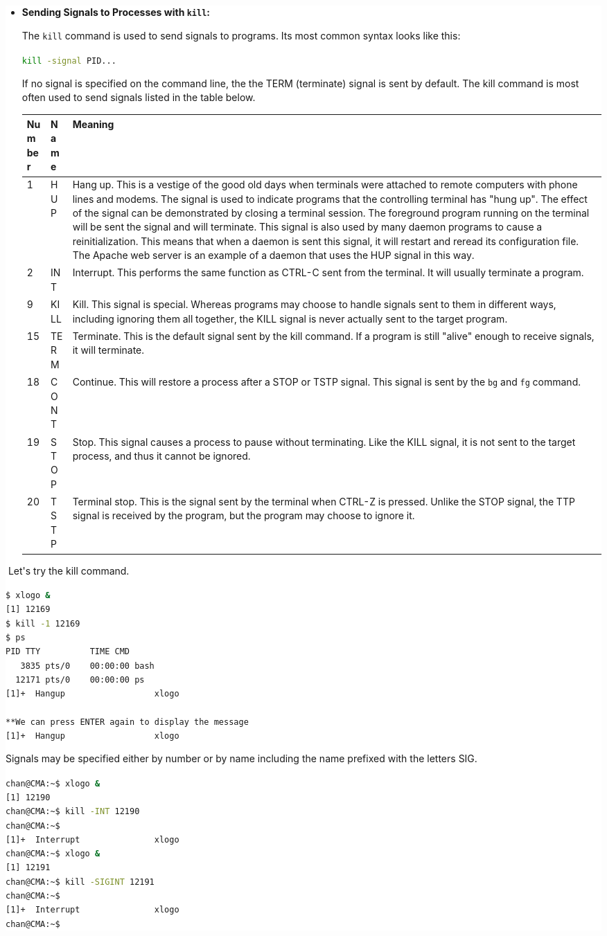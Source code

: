 

- **Sending Signals to Processes with `kill`:**

  The `kill` command is used to send signals to programs. Its most common syntax looks like this:

  ```bash
  kill -signal PID...
  ```

  If no signal is specified on the command line, the the TERM (terminate) signal is sent by default. The kill command is most often used to send signals listed in the table below.

  | Number | Name | Meaning                                                      |
  | ------ | ---- | ------------------------------------------------------------ |
  | 1      | HUP  | Hang up. This is a vestige of the good old days when terminals were attached to remote computers with phone lines and modems. The signal is used  to indicate programs that the controlling terminal has "hung up". The effect of the signal can be demonstrated by closing a terminal session. The foreground program running on the terminal will be sent the signal and will terminate. This signal is also used by many daemon programs to cause a reinitialization. This means that when a daemon is sent this signal, it will restart and reread its configuration file. The Apache web server is an example of a daemon that uses the HUP signal in this way. |
  | 2      | INT  | Interrupt. This performs the same function as CTRL-C sent from the terminal. It will usually terminate a program. |
  | 9      | KILL | Kill. This signal is special. Whereas programs may choose to handle signals sent to them in different ways, including ignoring them all together, the KILL signal is never actually sent to the target program. |
  | 15     | TERM | Terminate. This is the default signal sent by the kill command. If a program is still "alive" enough to receive signals, it will terminate. |
  | 18     | CONT | Continue. This will restore a process after a STOP or TSTP signal. This signal is sent by the `bg` and `fg` command. |
  | 19     | STOP | Stop. This signal causes a process to pause without terminating. Like the KILL signal, it is not sent to the target process, and thus it cannot be ignored. |
  | 20     | TSTP | Terminal stop. This is the signal sent by the terminal when CTRL-Z is pressed. Unlike the STOP signal, the TTP signal is received by the program, but the program may choose to ignore it. |



​	Let's try the kill command.

```bash
$ xlogo &
[1] 12169
$ kill -1 12169
$ ps
PID TTY          TIME CMD
   3835 pts/0    00:00:00 bash
  12171 pts/0    00:00:00 ps
[1]+  Hangup                  xlogo

**We can press ENTER again to display the message
[1]+  Hangup                  xlogo

```



Signals may be specified either by number or by name including the name prefixed with the letters SIG.

```bash
chan@CMA:~$ xlogo &
[1] 12190
chan@CMA:~$ kill -INT 12190
chan@CMA:~$ 
[1]+  Interrupt               xlogo
chan@CMA:~$ xlogo &
[1] 12191
chan@CMA:~$ kill -SIGINT 12191
chan@CMA:~$ 
[1]+  Interrupt               xlogo
chan@CMA:~$ 

```
